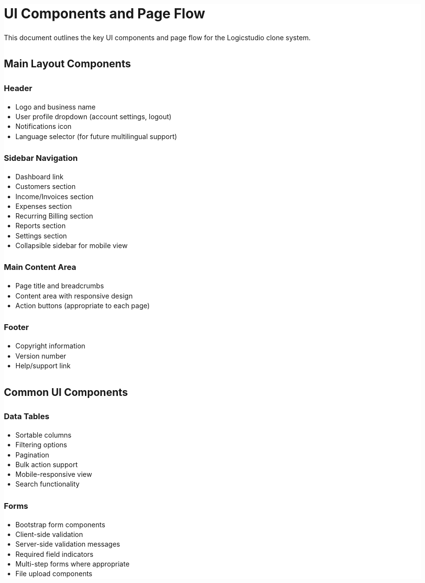 # UI Components and Page Flow

This document outlines the key UI components and page flow for the Logicstudio clone system.

## Main Layout Components

### Header
- Logo and business name
- User profile dropdown (account settings, logout)
- Notifications icon
- Language selector (for future multilingual support)

### Sidebar Navigation
- Dashboard link
- Customers section
- Income/Invoices section
- Expenses section
- Recurring Billing section
- Reports section
- Settings section
- Collapsible sidebar for mobile view

### Main Content Area
- Page title and breadcrumbs
- Content area with responsive design
- Action buttons (appropriate to each page)

### Footer
- Copyright information
- Version number
- Help/support link

## Common UI Components

### Data Tables
- Sortable columns
- Filtering options
- Pagination
- Bulk action support
- Mobile-responsive view
- Search functionality

### Forms
- Bootstrap form components
- Client-side validation
- Server-side validation messages
- Required field indicators
- Multi-step forms where appropriate
- File upload components

